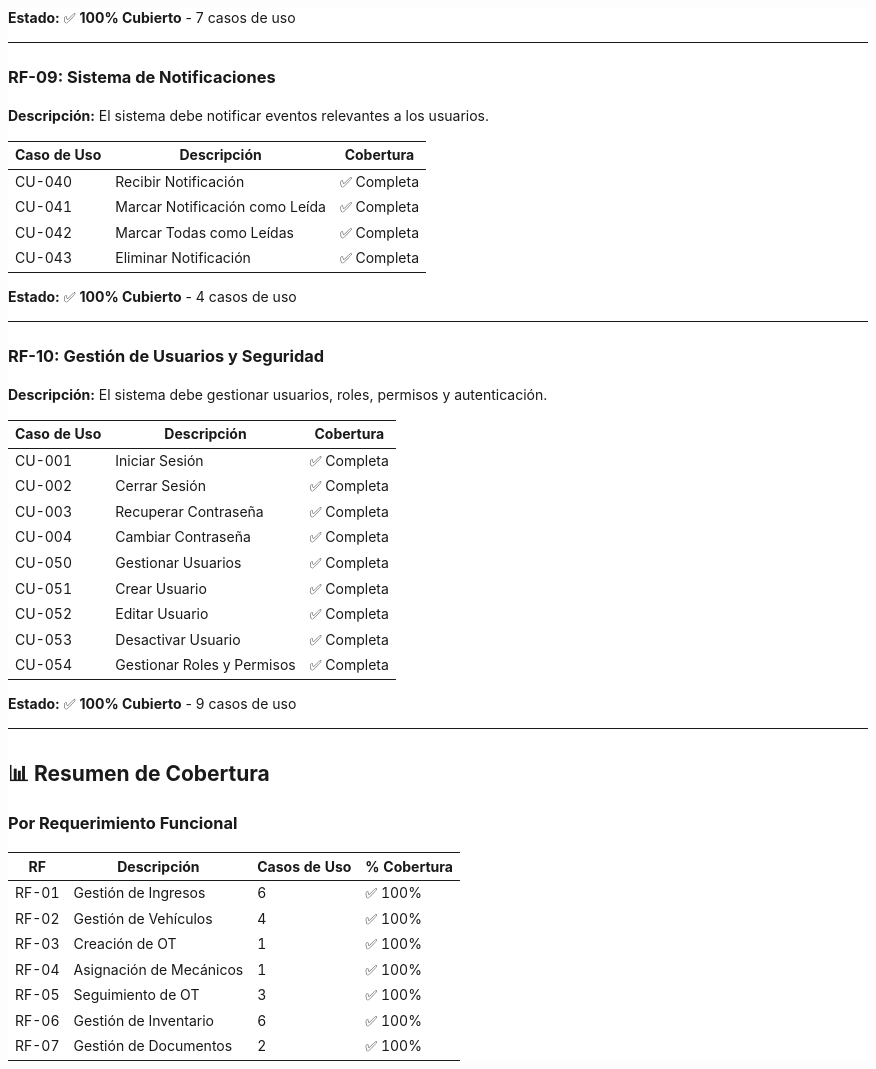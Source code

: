 **Estado:** ✅ **100% Cubierto** - 7 casos de uso

---

### RF-09: Sistema de Notificaciones

**Descripción:** El sistema debe notificar eventos relevantes a los usuarios.

| Caso de Uso | Descripción | Cobertura |
|-------------|-------------|-----------|
| CU-040 | Recibir Notificación | ✅ Completa |
| CU-041 | Marcar Notificación como Leída | ✅ Completa |
| CU-042 | Marcar Todas como Leídas | ✅ Completa |
| CU-043 | Eliminar Notificación | ✅ Completa |

**Estado:** ✅ **100% Cubierto** - 4 casos de uso

---

### RF-10: Gestión de Usuarios y Seguridad

**Descripción:** El sistema debe gestionar usuarios, roles, permisos y autenticación.

| Caso de Uso | Descripción | Cobertura |
|-------------|-------------|-----------|
| CU-001 | Iniciar Sesión | ✅ Completa |
| CU-002 | Cerrar Sesión | ✅ Completa |
| CU-003 | Recuperar Contraseña | ✅ Completa |
| CU-004 | Cambiar Contraseña | ✅ Completa |
| CU-050 | Gestionar Usuarios | ✅ Completa |
| CU-051 | Crear Usuario | ✅ Completa |
| CU-052 | Editar Usuario | ✅ Completa |
| CU-053 | Desactivar Usuario | ✅ Completa |
| CU-054 | Gestionar Roles y Permisos | ✅ Completa |

**Estado:** ✅ **100% Cubierto** - 9 casos de uso

---

## 📊 Resumen de Cobertura

### Por Requerimiento Funcional

| RF | Descripción | Casos de Uso | % Cobertura |
|----|-------------|--------------|-------------|
| RF-01 | Gestión de Ingresos | 6 | ✅ 100% |
| RF-02 | Gestión de Vehículos | 4 | ✅ 100% |
| RF-03 | Creación de OT | 1 | ✅ 100% |
| RF-04 | Asignación de Mecánicos | 1 | ✅ 100% |
| RF-05 | Seguimiento de OT | 3 | ✅ 100% |
| RF-06 | Gestión de Inventario | 6 | ✅ 100% |
| RF-07 | Gestión de Documentos | 2 | ✅ 100% |